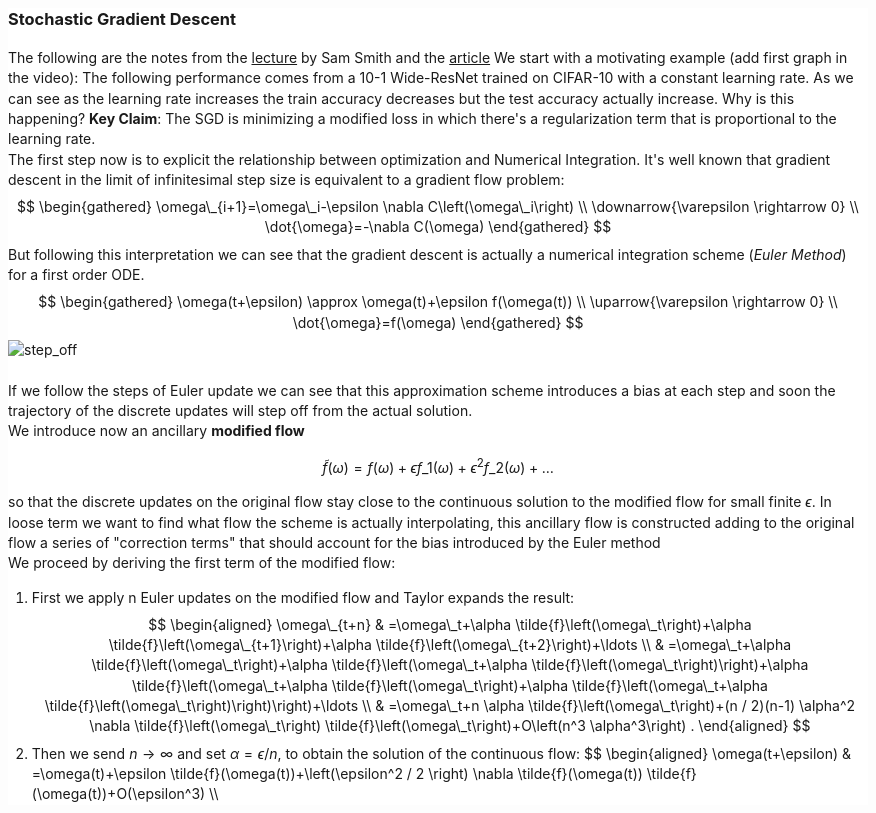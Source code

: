 ### Stochastic Gradient Descent
The following are the notes from the [lecture](https://www.youtube.com/watch?v=pZnZSxOttN0) by Sam Smith and the [article](https://www.inference.vc/notes-on-the-origin-of-implicit-regularization-in-stochastic-gradient-descent/)
We start with a motivating example (add first graph in the video):
The following performance comes from a 10-1 Wide-ResNet trained on CIFAR-10 with a constant learning rate. As we can see as the learning rate increases the train accuracy decreases but the test accuracy actually increase. Why is this happening?
**Key Claim**: The SGD is  minimizing a modified loss in which there's a regularization term that is proportional to the learning rate.<br>
The first step now is to explicit the relationship between optimization and Numerical Integration. It's well known that gradient descent in the limit of infinitesimal step size is equivalent to a gradient flow problem:
$$
\begin{gathered}
\omega\_{i+1}=\omega\_i-\epsilon \nabla C\left(\omega\_i\right) \\
\downarrow{\varepsilon \rightarrow 0} \\
\dot{\omega}=-\nabla C(\omega)
\end{gathered}
$$
But following this interpretation we can see that the gradient descent is actually a numerical integration scheme (*Euler Method*) for a first order ODE. 
$$
\begin{gathered}
\omega(t+\epsilon) \approx \omega(t)+\epsilon f(\omega(t)) \\
\uparrow{\varepsilon \rightarrow 0} \\
\dot{\omega}=f(\omega)
\end{gathered}
$$
![step\_off](images/step\_off.png  "prova") <br>
<br>
If we follow the steps of Euler update we can see that this approximation scheme introduces a bias at each step and soon the trajectory of the discrete updates will step off from the actual solution.
<br> 
We introduce now an ancillary **modified flow**

$$
\tilde{f}(\omega)=f(\omega)+\epsilon f\_1(\omega)+\epsilon^2 f\_2(\omega)+\ldots
$$

so that the discrete updates on the original flow stay close to the continuous solution to the modified flow for small finite $\epsilon$. In loose term we want to find what flow the scheme is actually interpolating, this ancillary flow is constructed adding to the original flow a series of "correction terms" that should account for the bias introduced by the Euler method <br>
We proceed by deriving the first term of the modified flow:
1. First we apply n Euler updates  on the modified flow and Taylor expands the result:
$$
\begin{aligned}
\omega\_{t+n} & =\omega\_t+\alpha \tilde{f}\left(\omega\_t\right)+\alpha \tilde{f}\left(\omega\_{t+1}\right)+\alpha \tilde{f}\left(\omega\_{t+2}\right)+\ldots \\
& =\omega\_t+\alpha \tilde{f}\left(\omega\_t\right)+\alpha \tilde{f}\left(\omega\_t+\alpha \tilde{f}\left(\omega\_t\right)\right)+\alpha \tilde{f}\left(\omega\_t+\alpha \tilde{f}\left(\omega\_t\right)+\alpha \tilde{f}\left(\omega\_t+\alpha \tilde{f}\left(\omega\_t\right)\right)\right)+\ldots \\
& =\omega\_t+n \alpha \tilde{f}\left(\omega\_t\right)+(n / 2)(n-1) \alpha^2 \nabla \tilde{f}\left(\omega\_t\right) \tilde{f}\left(\omega\_t\right)+O\left(n^3 \alpha^3\right) .
\end{aligned}
$$
2. Then we send $n \rightarrow \infty$ and set $\alpha=\epsilon / n$, to obtain the solution of the continuous flow:
$$
\begin{aligned}
\omega(t+\epsilon) & =\omega(t)+\epsilon \tilde{f}(\omega(t))+\left(\epsilon^2 / 2 \right) \nabla \tilde{f}(\omega(t)) \tilde{f}(\omega(t))+O(\epsilon^3) \\\